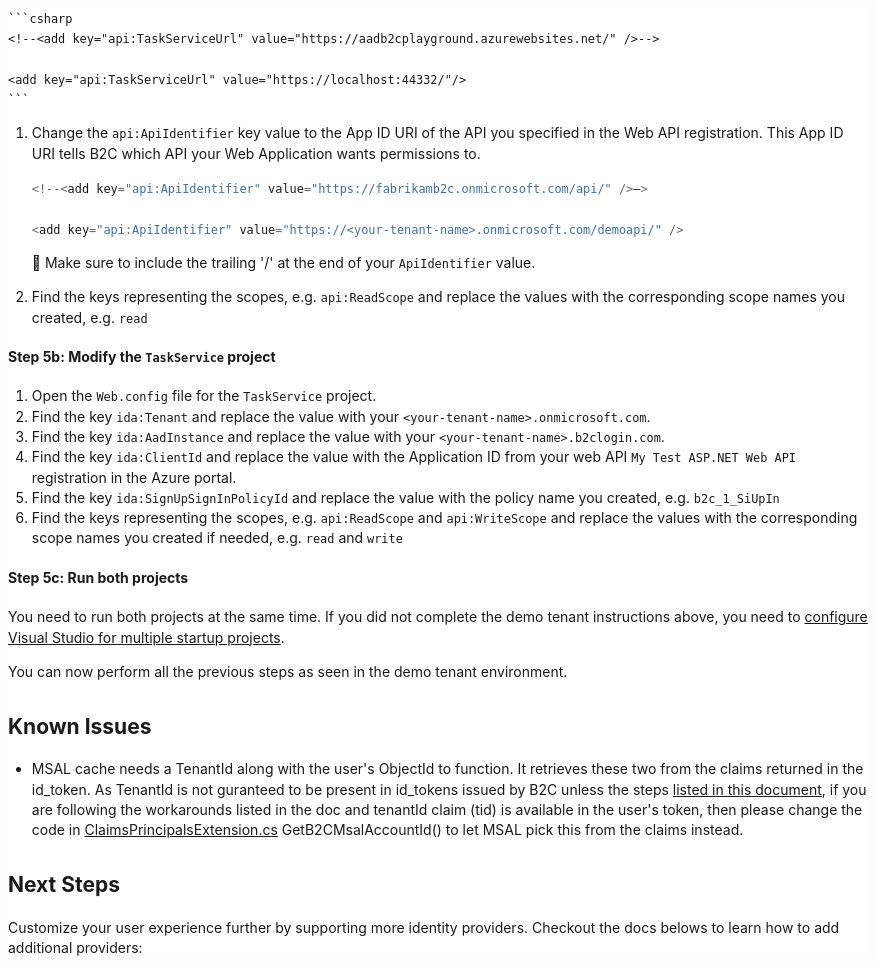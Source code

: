     ```csharp
    <!--<add key="api:TaskServiceUrl" value="https://aadb2cplayground.azurewebsites.net/" />-->
    
    <add key="api:TaskServiceUrl" value="https://localhost:44332/"/>
    ```

1. Change the `api:ApiIdentifier` key value to the App ID URI of the API you specified in the Web API registration. This App ID URI tells B2C which API your Web Application wants permissions to.

    ```csharp
    <!--<add key="api:ApiIdentifier" value="https://fabrikamb2c.onmicrosoft.com/api/" />—>

    <add key="api:ApiIdentifier" value="https://<your-tenant-name>.onmicrosoft.com/demoapi/" />
    ```

    :memo: Make sure to include the trailing '/' at the end of your `ApiIdentifier` value. 

1. Find the keys representing the scopes, e.g. `api:ReadScope` and replace the values with the corresponding scope names you created, e.g. `read`


#### Step 5b: Modify the `TaskService` project

1. Open the `Web.config` file for the `TaskService` project.
1. Find the key `ida:Tenant` and replace the value with your `<your-tenant-name>.onmicrosoft.com`.
1. Find the key `ida:AadInstance` and replace the value with your `<your-tenant-name>.b2clogin.com`.
1. Find the key `ida:ClientId` and replace the value with the Application ID from your web API `My Test ASP.NET Web API` registration in the Azure portal.
1. Find the key `ida:SignUpSignInPolicyId` and replace the value with the policy name you created, e.g. `b2c_1_SiUpIn`
1. Find the keys representing the scopes, e.g. `api:ReadScope` and `api:WriteScope` and replace the values with the corresponding scope names you created if needed, e.g. `read` and `write`

#### Step 5c: Run both projects

You need to run both projects at the same time. If you did not complete the demo tenant instructions above, you need to [configure Visual Studio for multiple startup projects](#Run-the-project).

You can now perform all the previous steps as seen in the demo tenant environment.

## Known Issues

- MSAL cache needs a TenantId along with the user's ObjectId to function. It retrieves these two from the claims returned in the id_token. As TenantId is not guranteed to be present in id_tokens issued by B2C unless the steps [listed in this document](https://github.com/AzureAD/microsoft-authentication-library-for-dotnet/wiki/AAD-B2C-specifics#caching-with-b2c-in-msalnet), 
if you are following the workarounds listed in the doc and tenantId claim (tid) is available in the user's token, then please change the code in [ClaimsPrincipalsExtension.cs](https://github.com/Azure-Samples/active-directory-b2c-dotnet-webapp-and-webapi/blob/nvalluri-b2c/TaskWebApp/Utils/ClaimsPrincipalExtension.cs) GetB2CMsalAccountId() to let MSAL pick this from the claims instead.

## Next Steps

Customize your user experience further by supporting more identity providers.  Checkout the docs belows to learn how to add additional providers:
